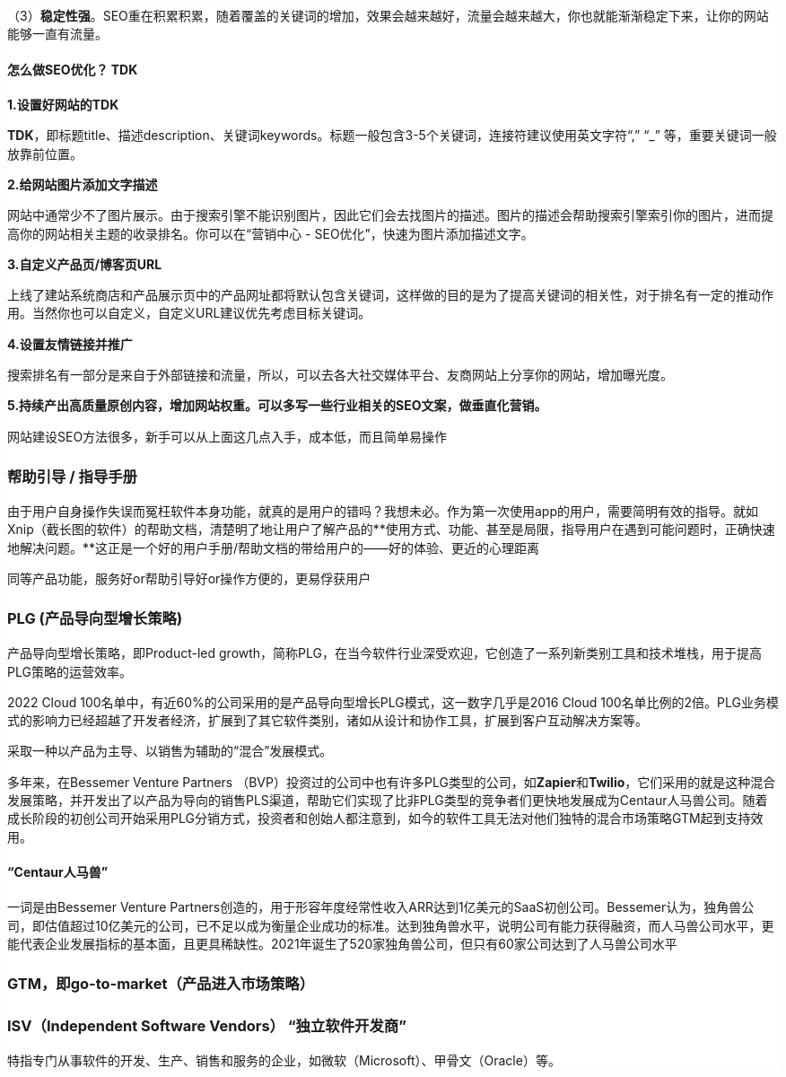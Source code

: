 （3）**稳定性强**。SEO重在积累积累，随着覆盖的关键词的增加，效果会越来越好，流量会越来越大，你也就能渐渐稳定下来，让你的网站能够一直有流量。

#### 怎么做SEO优化？ TDK

**1.设置好网站的TDK**

**TDK**，即标题title、描述description、关键词keywords。标题一般包含3-5个关键词，连接符建议使用英文字符“,” “_” 等，重要关键词一般放靠前位置。

**2.给网站图片添加文字描述**

网站中通常少不了图片展示。由于搜索引擎不能识别图片，因此它们会去找图片的描述。图片的描述会帮助搜索引擎索引你的图片，进而提高你的网站相关主题的收录排名。你可以在“营销中心 - SEO优化”，快速为图片添加描述文字。

**3.自定义产品页/博客页URL**

上线了建站系统商店和产品展示页中的产品网址都将默认包含关键词，这样做的目的是为了提高关键词的相关性，对于排名有一定的推动作用。当然你也可以自定义，自定义URL建议优先考虑目标关键词。

**4.设置友情链接并推广**

搜索排名有一部分是来自于外部链接和流量，所以，可以去各大社交媒体平台、友商网站上分享你的网站，增加曝光度。

**5.持续产出高质量原创内容，增加网站权重。可以多写一些行业相关的SEO文案，做垂直化营销。**

网站建设SEO方法很多，新手可以从上面这几点入手，成本低，而且简单易操作



### 帮助引导 / 指导手册

由于用户自身操作失误而冤枉软件本身功能，就真的是用户的错吗？我想未必。作为第一次使用app的用户，需要简明有效的指导。就如Xnip（截长图的软件）的帮助文档，清楚明了地让用户了解产品的**使用方式、功能、甚至是局限，指导用户在遇到可能问题时，正确快速地解决问题。**这正是一个好的用户手册/帮助文档的带给用户的——好的体验、更近的心理距离

同等产品功能，服务好or帮助引导好or操作方便的，更易俘获用户



### PLG (产品导向型增长策略) 

产品导向型增长策略，即Product-led growth，简称PLG，在当今软件行业深受欢迎，它创造了一系列新类别工具和技术堆栈，用于提高PLG策略的运营效率。

2022 Cloud 100名单中，有近60%的公司采用的是产品导向型增长PLG模式，这一数字几乎是2016 Cloud 100名单比例的2倍。PLG业务模式的影响力已经超越了开发者经济，扩展到了其它软件类别，诸如从设计和协作工具，扩展到客户互动解决方案等。

采取一种以产品为主导、以销售为辅助的“混合”发展模式。

多年来，在Bessemer Venture Partners （BVP）投资过的公司中也有许多PLG类型的公司，如**Zapier**和**Twilio**，它们采用的就是这种混合发展策略，并开发出了以产品为导向的销售PLS渠道，帮助它们实现了比非PLG类型的竞争者们更快地发展成为Centaur人马兽公司。随着成长阶段的初创公司开始采用PLG分销方式，投资者和创始人都注意到，如今的软件工具无法对他们独特的混合市场策略GTM起到支持效用。

#### “Centaur人马兽”

一词是由Bessemer Venture Partners创造的，用于形容年度经常性收入ARR达到1亿美元的SaaS初创公司。Bessemer认为，独角兽公司，即估值超过10亿美元的公司，已不足以成为衡量企业成功的标准。达到独角兽水平，说明公司有能力获得融资，而人马兽公司水平，更能代表企业发展指标的基本面，且更具稀缺性。2021年诞生了520家独角兽公司，但只有60家公司达到了人马兽公司水平



### GTM，即go-to-market（产品进入市场策略）

### ISV（Independent Software Vendors） “独立软件开发商”

特指专门从事软件的开发、生产、销售和服务的企业，如微软（Microsoft）、甲骨文（Oracle）等。
